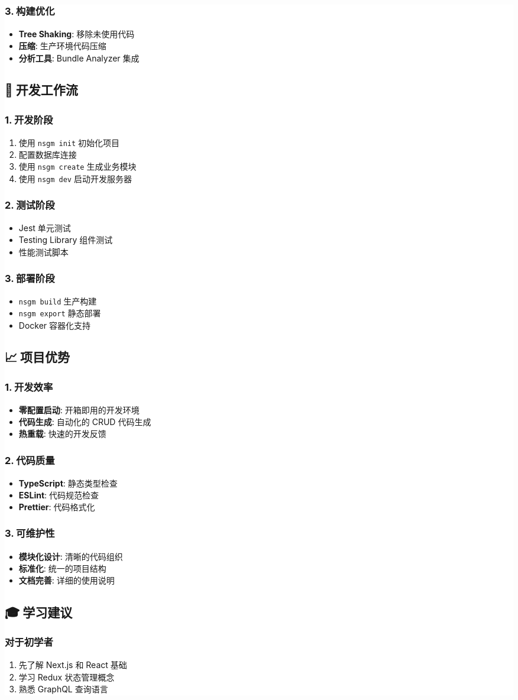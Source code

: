 ### 3. 构建优化
- **Tree Shaking**: 移除未使用代码
- **压缩**: 生产环境代码压缩
- **分析工具**: Bundle Analyzer 集成

## 🔧 开发工作流

### 1. 开发阶段
1. 使用 `nsgm init` 初始化项目
2. 配置数据库连接
3. 使用 `nsgm create` 生成业务模块
4. 使用 `nsgm dev` 启动开发服务器

### 2. 测试阶段
- Jest 单元测试
- Testing Library 组件测试
- 性能测试脚本

### 3. 部署阶段
- `nsgm build` 生产构建
- `nsgm export` 静态部署
- Docker 容器化支持

## 📈 项目优势

### 1. 开发效率
- **零配置启动**: 开箱即用的开发环境
- **代码生成**: 自动化的 CRUD 代码生成
- **热重载**: 快速的开发反馈

### 2. 代码质量
- **TypeScript**: 静态类型检查
- **ESLint**: 代码规范检查
- **Prettier**: 代码格式化

### 3. 可维护性
- **模块化设计**: 清晰的代码组织
- **标准化**: 统一的项目结构
- **文档完善**: 详细的使用说明

## 🎓 学习建议

### 对于初学者
1. 先了解 Next.js 和 React 基础
2. 学习 Redux 状态管理概念
3. 熟悉 GraphQL 查询语言
